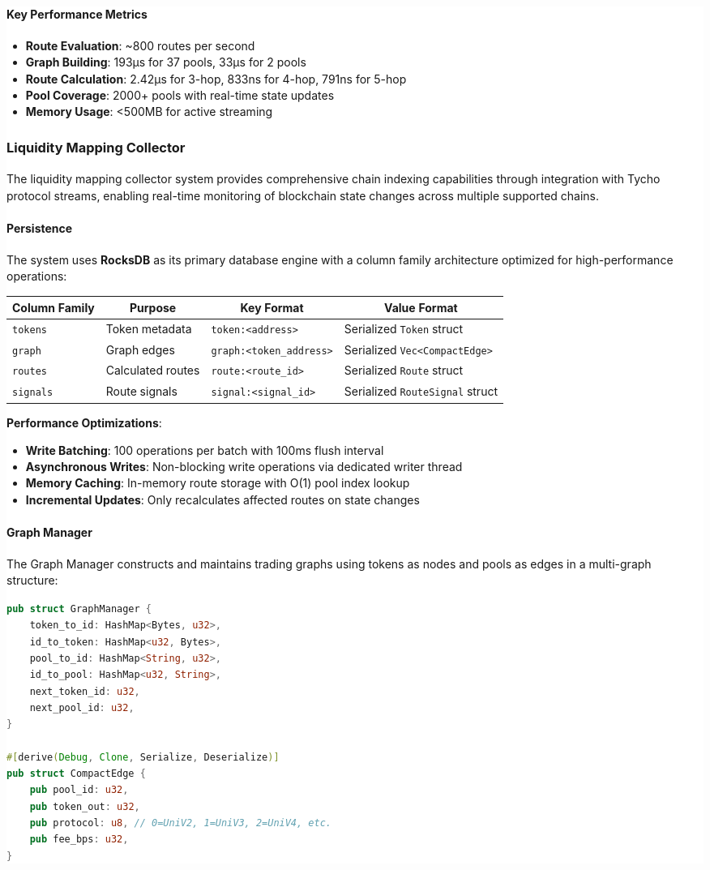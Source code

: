 #### Key Performance Metrics

- **Route Evaluation**: ~800 routes per second
- **Graph Building**: 193µs for 37 pools, 33µs for 2 pools
- **Route Calculation**: 2.42µs for 3-hop, 833ns for 4-hop, 791ns for 5-hop
- **Pool Coverage**: 2000+ pools with real-time state updates
- **Memory Usage**: <500MB for active streaming

### Liquidity Mapping Collector

The liquidity mapping collector system provides comprehensive chain indexing capabilities through integration with Tycho protocol streams, enabling real-time monitoring of blockchain state changes across multiple supported chains.

#### Persistence

The system uses **RocksDB** as its primary database engine with a column family architecture optimized for high-performance operations:

| Column Family | Purpose           | Key Format              | Value Format                    |
| ------------- | ----------------- | ----------------------- | ------------------------------- |
| `tokens`      | Token metadata    | `token:<address>`       | Serialized `Token` struct       |
| `graph`       | Graph edges       | `graph:<token_address>` | Serialized `Vec<CompactEdge>`   |
| `routes`      | Calculated routes | `route:<route_id>`      | Serialized `Route` struct       |
| `signals`     | Route signals     | `signal:<signal_id>`    | Serialized `RouteSignal` struct |

**Performance Optimizations**:

- **Write Batching**: 100 operations per batch with 100ms flush interval
- **Asynchronous Writes**: Non-blocking write operations via dedicated writer thread
- **Memory Caching**: In-memory route storage with O(1) pool index lookup
- **Incremental Updates**: Only recalculates affected routes on state changes

#### Graph Manager

The Graph Manager constructs and maintains trading graphs using tokens as nodes and pools as edges in a multi-graph structure:

```rust
pub struct GraphManager {
    token_to_id: HashMap<Bytes, u32>,
    id_to_token: HashMap<u32, Bytes>,
    pool_to_id: HashMap<String, u32>,
    id_to_pool: HashMap<u32, String>,
    next_token_id: u32,
    next_pool_id: u32,
}

#[derive(Debug, Clone, Serialize, Deserialize)]
pub struct CompactEdge {
    pub pool_id: u32,
    pub token_out: u32,
    pub protocol: u8, // 0=UniV2, 1=UniV3, 2=UniV4, etc.
    pub fee_bps: u32,
}
```

